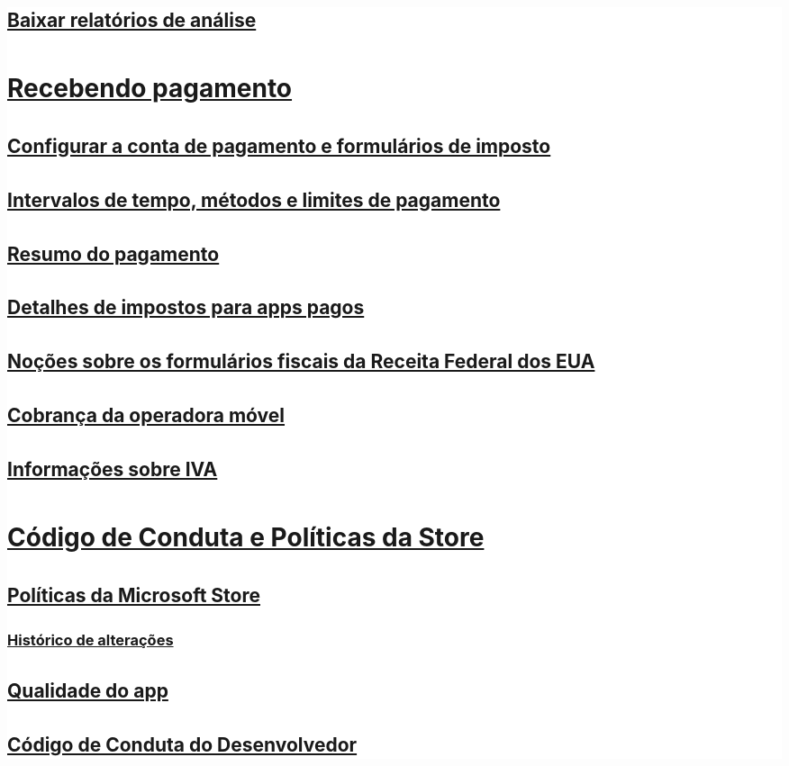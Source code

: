 ## [Baixar relatórios de análise](../publish/download-analytic-reports.md)
# [Recebendo pagamento](../publish/getting-paid-apps.md)
## [Configurar a conta de pagamento e formulários de imposto](../publish/setting-up-your-payout-account-and-tax-forms.md)
## [Intervalos de tempo, métodos e limites de pagamento](../publish/payment-thresholds-methods-and-timeframes.md)
## [Resumo do pagamento](../publish/payout-summary.md)
## [Detalhes de impostos para apps pagos](../publish/tax-details-for-paid-apps.md)
## [Noções sobre os formulários fiscais da Receita Federal dos EUA](../publish/understand-irs-tax-forms.md)
## [Cobrança da operadora móvel](../publish/mobile-operator-billing.md)
## [Informações sobre IVA](../publish/vat-info.md)
# [Código de Conduta e Políticas da Store](https://docs.microsoft.com/legal/windows/agreements/store-policies-and-code-of-conduct)
## [Políticas da Microsoft Store](https://docs.microsoft.com/legal/windows/agreements/store-policies)
### [Histórico de alterações](https://docs.microsoft.com/legal/windows/agreements/store-policies-change-history)
## [Qualidade do app](https://docs.microsoft.com/legal/windows/agreements/store-app-quality)
## [Código de Conduta do Desenvolvedor](https://docs.microsoft.com/legal/windows/agreements/store-developer-code-of-conduct)